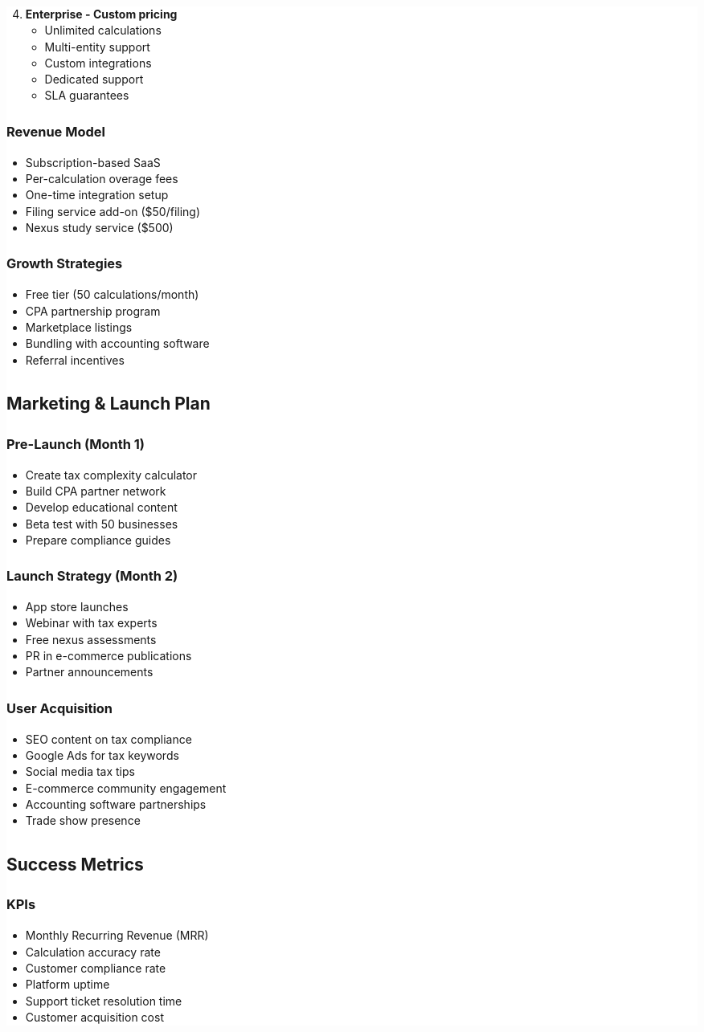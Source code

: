 4. **Enterprise - Custom pricing**
   - Unlimited calculations
   - Multi-entity support
   - Custom integrations
   - Dedicated support
   - SLA guarantees

### Revenue Model
- Subscription-based SaaS
- Per-calculation overage fees
- One-time integration setup
- Filing service add-on ($50/filing)
- Nexus study service ($500)

### Growth Strategies
- Free tier (50 calculations/month)
- CPA partnership program
- Marketplace listings
- Bundling with accounting software
- Referral incentives

## Marketing & Launch Plan

### Pre-Launch (Month 1)
- Create tax complexity calculator
- Build CPA partner network
- Develop educational content
- Beta test with 50 businesses
- Prepare compliance guides

### Launch Strategy (Month 2)
- App store launches
- Webinar with tax experts
- Free nexus assessments
- PR in e-commerce publications
- Partner announcements

### User Acquisition
- SEO content on tax compliance
- Google Ads for tax keywords
- Social media tax tips
- E-commerce community engagement
- Accounting software partnerships
- Trade show presence

## Success Metrics

### KPIs
- Monthly Recurring Revenue (MRR)
- Calculation accuracy rate
- Customer compliance rate
- Platform uptime
- Support ticket resolution time
- Customer acquisition cost
